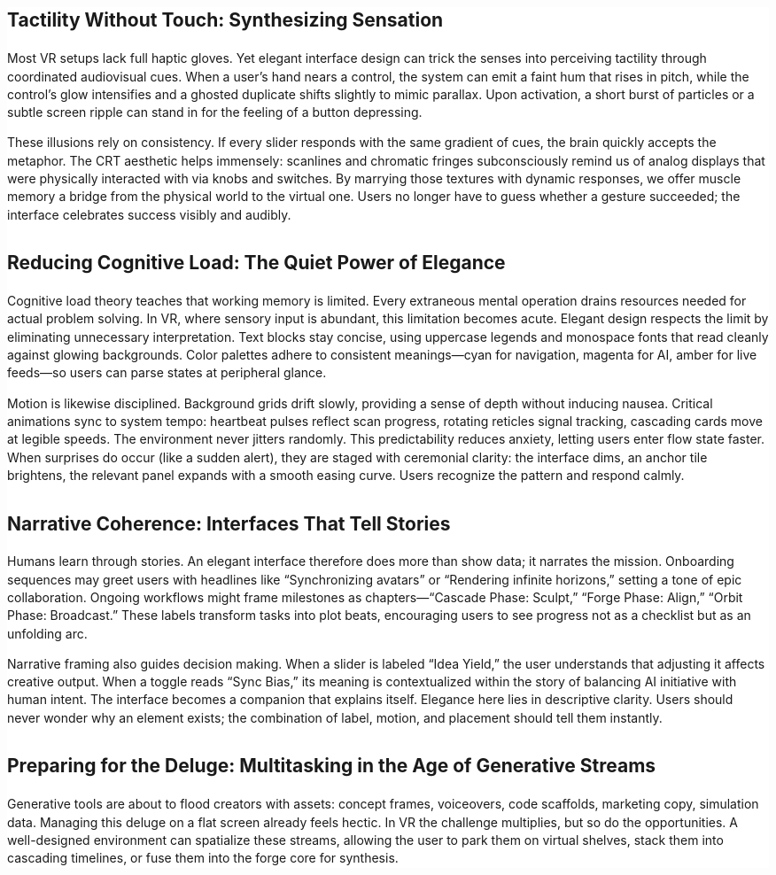 ## Tactility Without Touch: Synthesizing Sensation
Most VR setups lack full haptic gloves. Yet elegant interface design can trick the senses into perceiving tactility through coordinated audiovisual cues. When a user’s hand nears a control, the system can emit a faint hum that rises in pitch, while the control’s glow intensifies and a ghosted duplicate shifts slightly to mimic parallax. Upon activation, a short burst of particles or a subtle screen ripple can stand in for the feeling of a button depressing.

These illusions rely on consistency. If every slider responds with the same gradient of cues, the brain quickly accepts the metaphor. The CRT aesthetic helps immensely: scanlines and chromatic fringes subconsciously remind us of analog displays that were physically interacted with via knobs and switches. By marrying those textures with dynamic responses, we offer muscle memory a bridge from the physical world to the virtual one. Users no longer have to guess whether a gesture succeeded; the interface celebrates success visibly and audibly.

## Reducing Cognitive Load: The Quiet Power of Elegance
Cognitive load theory teaches that working memory is limited. Every extraneous mental operation drains resources needed for actual problem solving. In VR, where sensory input is abundant, this limitation becomes acute. Elegant design respects the limit by eliminating unnecessary interpretation. Text blocks stay concise, using uppercase legends and monospace fonts that read cleanly against glowing backgrounds. Color palettes adhere to consistent meanings—cyan for navigation, magenta for AI, amber for live feeds—so users can parse states at peripheral glance.

Motion is likewise disciplined. Background grids drift slowly, providing a sense of depth without inducing nausea. Critical animations sync to system tempo: heartbeat pulses reflect scan progress, rotating reticles signal tracking, cascading cards move at legible speeds. The environment never jitters randomly. This predictability reduces anxiety, letting users enter flow state faster. When surprises do occur (like a sudden alert), they are staged with ceremonial clarity: the interface dims, an anchor tile brightens, the relevant panel expands with a smooth easing curve. Users recognize the pattern and respond calmly.

## Narrative Coherence: Interfaces That Tell Stories
Humans learn through stories. An elegant interface therefore does more than show data; it narrates the mission. Onboarding sequences may greet users with headlines like “Synchronizing avatars” or “Rendering infinite horizons,” setting a tone of epic collaboration. Ongoing workflows might frame milestones as chapters—“Cascade Phase: Sculpt,” “Forge Phase: Align,” “Orbit Phase: Broadcast.” These labels transform tasks into plot beats, encouraging users to see progress not as a checklist but as an unfolding arc.

Narrative framing also guides decision making. When a slider is labeled “Idea Yield,” the user understands that adjusting it affects creative output. When a toggle reads “Sync Bias,” its meaning is contextualized within the story of balancing AI initiative with human intent. The interface becomes a companion that explains itself. Elegance here lies in descriptive clarity. Users should never wonder why an element exists; the combination of label, motion, and placement should tell them instantly.

## Preparing for the Deluge: Multitasking in the Age of Generative Streams
Generative tools are about to flood creators with assets: concept frames, voiceovers, code scaffolds, marketing copy, simulation data. Managing this deluge on a flat screen already feels hectic. In VR the challenge multiplies, but so do the opportunities. A well-designed environment can spatialize these streams, allowing the user to park them on virtual shelves, stack them into cascading timelines, or fuse them into the forge core for synthesis.

